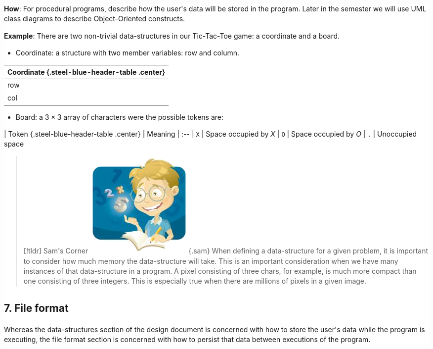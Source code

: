 **How**: For procedural programs, describe how the user's data will be stored in the program. Later in the semester we will use UML class diagrams to describe Object-Oriented constructs.

**Example**: There are two non-trivial data-structures in our Tic-Tac-Toe game: a coordinate and a board.

- Coordinate: a structure with two member variables: row and column.

<div class="center">

| Coordinate {.steel-blue-header-table .center}
| :--
| row
| col

</div>

- Board: a $3 \times 3$ array of characters were the possible tokens are:

<div class="center">

| Token {.steel-blue-header-table .center} | Meaning
| :--
| `X` | Space occupied by $X$
| `O` | Space occupied by $O$
| `.` | Unoccupied space

</div>

> [!tldr] Sam's Corner
![Sam](../../../.vscode/assets/sam.png){.sam}
> When defining a data-structure for a given problem, it is important to consider how much memory the data-structure will take. This is an important consideration when we have many instances of that data-structure in a program. A pixel consisting of three chars, for example, is much more compact than one consisting of three integers. This is especially true when there are millions of pixels in a given image.

## 7. File format

Whereas the data-structures section of the design document is concerned with how to store the user's data while the program is executing, the file format section is concerned with how to persist that data between executions of the program.
